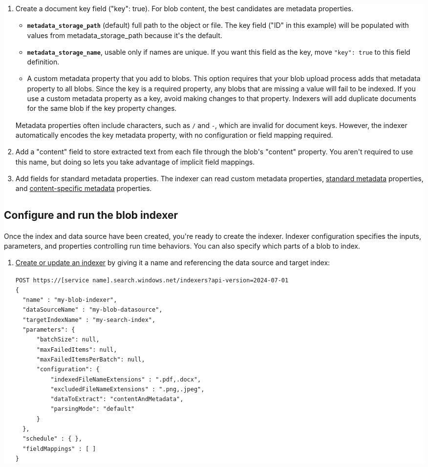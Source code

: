 1. Create a document key field ("key": true). For blob content, the best candidates are metadata properties. 

   + **`metadata_storage_path`** (default) full path to the object or file. The key field ("ID" in this example) will be populated with values from metadata_storage_path because it's the default.

   + **`metadata_storage_name`**, usable only if names are unique. If you want this field as the key, move `"key": true` to this field definition.

   + A custom metadata property that you add to blobs. This option requires that your blob upload process adds that metadata property to all blobs. Since the key is a required property, any blobs that are missing a value will fail to be indexed. If you use a custom metadata property as a key, avoid making changes to that property. Indexers will add duplicate documents for the same blob if the key property changes.

   Metadata properties often include characters, such as `/` and `-`, which are invalid for document keys. However, the indexer automatically encodes the key metadata property, with no configuration or field mapping required.

1. Add a "content" field to store extracted text from each file through the blob's "content" property. You aren't required to use this name, but doing so lets you take advantage of implicit field mappings. 

1. Add fields for standard metadata properties. The indexer can read custom metadata properties, [standard metadata](#indexing-blob-metadata) properties, and [content-specific metadata](search-blob-metadata-properties.md) properties.

<a name="PartsOfBlobToIndex"></a> 

## Configure and run the blob indexer

Once the index and data source have been created, you're ready to create the indexer. Indexer configuration specifies the inputs, parameters, and properties controlling run time behaviors. You can also specify which parts of a blob to index.

1. [Create or update an indexer](/rest/api/searchservice/indexers/create-or-update) by giving it a name and referencing the data source and target index:

    ```http
    POST https://[service name].search.windows.net/indexers?api-version=2024-07-01
    {
      "name" : "my-blob-indexer",
      "dataSourceName" : "my-blob-datasource",
      "targetIndexName" : "my-search-index",
      "parameters": {
          "batchSize": null,
          "maxFailedItems": null,
          "maxFailedItemsPerBatch": null,
          "configuration": {
              "indexedFileNameExtensions" : ".pdf,.docx",
              "excludedFileNameExtensions" : ".png,.jpeg",
              "dataToExtract": "contentAndMetadata",
              "parsingMode": "default"
          }
      },
      "schedule" : { },
      "fieldMappings" : [ ]
    }
    ```
